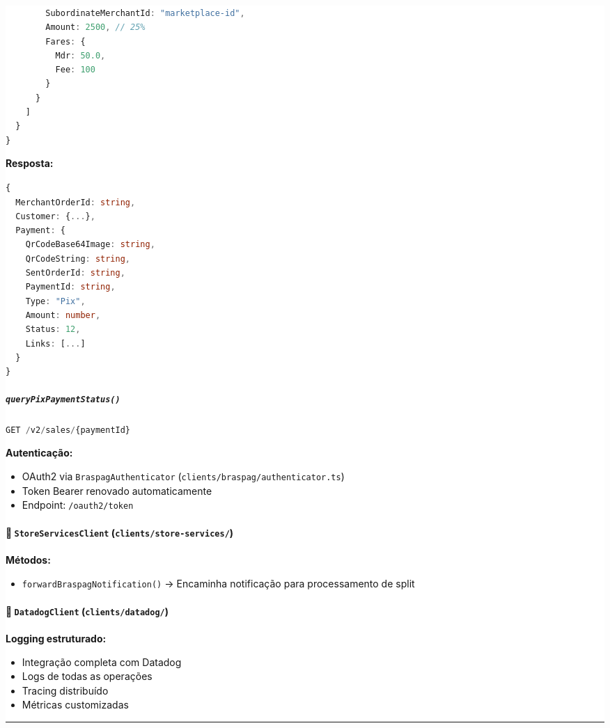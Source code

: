 ```typescript
        SubordinateMerchantId: "marketplace-id",
        Amount: 2500, // 25%
        Fares: {
          Mdr: 50.0,
          Fee: 100
        }
      }
    ]
  }
}
```

**Resposta:**
```typescript
{
  MerchantOrderId: string,
  Customer: {...},
  Payment: {
    QrCodeBase64Image: string,
    QrCodeString: string,
    SentOrderId: string,
    PaymentId: string,
    Type: "Pix",
    Amount: number,
    Status: 12,
    Links: [...]
  }
}
```

##### `queryPixPaymentStatus()`
```typescript
GET /v2/sales/{paymentId}
```

**Autenticação:**
- OAuth2 via `BraspagAuthenticator` (`clients/braspag/authenticator.ts`)
- Token Bearer renovado automaticamente
- Endpoint: `/oauth2/token`

#### 📌 `StoreServicesClient` (`clients/store-services/`)

**Métodos:**
- `forwardBraspagNotification()` → Encaminha notificação para processamento de split

#### 📌 `DatadogClient` (`clients/datadog/`)

**Logging estruturado:**
- Integração completa com Datadog
- Logs de todas as operações
- Tracing distribuído
- Métricas customizadas

---
